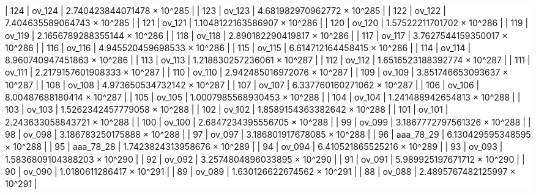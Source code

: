 | 124 | ov_124 | 2.740423844071478 × 10^285 |
| 123 | ov_123 | 4.681982970962772 × 10^285 |
| 122 | ov_122 | 7.404635589064743 × 10^285 |
| 121 | ov_121 | 1.1048122163586907 × 10^286 |
| 120 | ov_120 | 1.57522211701702 × 10^286 |
| 119 | ov_119 | 2.1656789288355144 × 10^286 |
| 118 | ov_118 | 2.890182290419817 × 10^286 |
| 117 | ov_117 | 3.7627544159350017 × 10^286 |
| 116 | ov_116 | 4.945520459698533 × 10^286 |
| 115 | ov_115 | 6.614712164458415 × 10^286 |
| 114 | ov_114 | 8.960740947451863 × 10^286 |
| 113 | ov_113 | 1.218830257236061 × 10^287 |
| 112 | ov_112 | 1.6516523188392774 × 10^287 |
| 111 | ov_111 | 2.2179157601908333 × 10^287 |
| 110 | ov_110 | 2.942485016972076 × 10^287 |
| 109 | ov_109 | 3.851746653093637 × 10^287 |
| 108 | ov_108 | 4.973650534732142 × 10^287 |
| 107 | ov_107 | 6.337760160271062 × 10^287 |
| 106 | ov_106 | 8.00487688180414 × 10^287 |
| 105 | ov_105 | 1.0007985568930453 × 10^288 |
| 104 | ov_104 | 1.241488942654813 × 10^288 |
| 103 | ov_103 | 1.5262342457779058 × 10^288 |
| 102 | ov_102 | 1.8589154363382642 × 10^288 |
| 101 | ov_101 | 2.243633058843721 × 10^288 |
| 100 | ov_100 | 2.6847234395556705 × 10^288 |
| 99 | ov_099 | 3.1867772797561326 × 10^288 |
| 98 | ov_098 | 3.186783250175888 × 10^288 |
| 97 | ov_097 | 3.186801917678085 × 10^288 |
| 96 | aaa_78_29 | 6.130429595348595 × 10^288 |
| 95 | aaa_78_28 | 1.7423824313958676 × 10^289 |
| 94 | ov_094 | 6.410521865525216 × 10^289 |
| 93 | ov_093 | 1.5836809104388203 × 10^290 |
| 92 | ov_092 | 3.2574804896033895 × 10^290 |
| 91 | ov_091 | 5.989925197671712 × 10^290 |
| 90 | ov_090 | 1.0180611286417 × 10^291 |
| 89 | ov_089 | 1.630126622674562 × 10^291 |
| 88 | ov_088 | 2.4895767482125997 × 10^291 |